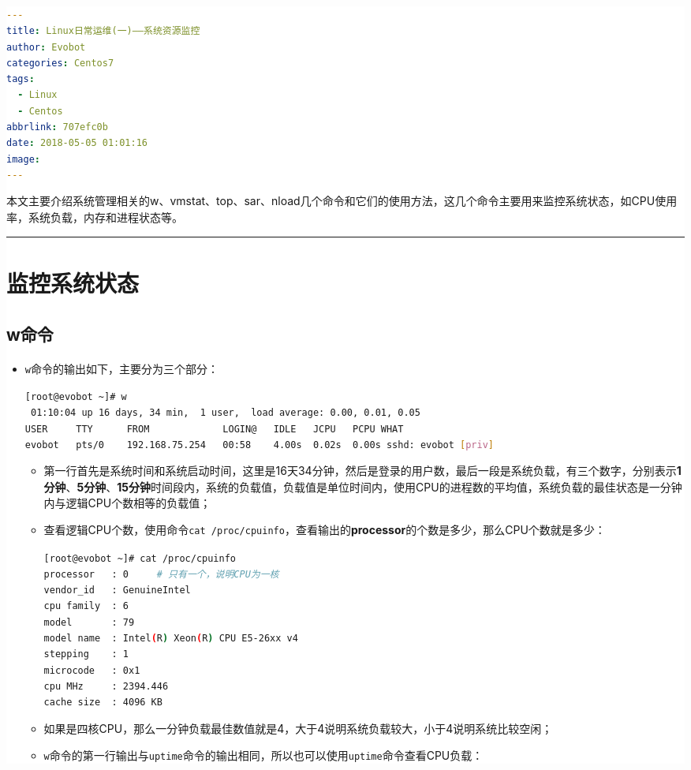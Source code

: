 ```yaml
---
title: Linux日常运维(一)——系统资源监控
author: Evobot
categories: Centos7
tags:
  - Linux
  - Centos
abbrlink: 707efc0b
date: 2018-05-05 01:01:16
image:
---
```


本文主要介绍系统管理相关的w、vmstat、top、sar、nload几个命令和它们的使用方法，这几个命令主要用来监控系统状态，如CPU使用率，系统负载，内存和进程状态等。



---

# 监控系统状态

## **w**命令

- `w`命令的输出如下，主要分为三个部分：

  ```bash
  [root@evobot ~]# w
   01:10:04 up 16 days, 34 min,  1 user,  load average: 0.00, 0.01, 0.05
  USER     TTY      FROM             LOGIN@   IDLE   JCPU   PCPU WHAT
  evobot   pts/0    192.168.75.254   00:58    4.00s  0.02s  0.00s sshd: evobot [priv]
  ```

  - 第一行首先是系统时间和系统启动时间，这里是16天34分钟，然后是登录的用户数，最后一段是系统负载，有三个数字，分别表示**1分钟**、**5分钟**、**15分钟**时间段内，系统的负载值，负载值是单位时间内，使用CPU的进程数的平均值，系统负载的最佳状态是一分钟内与逻辑CPU个数相等的负载值；

  - 查看逻辑CPU个数，使用命令`cat /proc/cpuinfo`，查看输出的**processor**的个数是多少，那么CPU个数就是多少：

    ```bash
    [root@evobot ~]# cat /proc/cpuinfo
    processor	: 0		# 只有一个，说明CPU为一核
    vendor_id	: GenuineIntel
    cpu family	: 6
    model		: 79
    model name	: Intel(R) Xeon(R) CPU E5-26xx v4
    stepping	: 1
    microcode	: 0x1
    cpu MHz		: 2394.446
    cache size	: 4096 KB
    ```

  - 如果是四核CPU，那么一分钟负载最佳数值就是4，大于4说明系统负载较大，小于4说明系统比较空闲；

  - `w`命令的第一行输出与`uptime`命令的输出相同，所以也可以使用`uptime`命令查看CPU负载：

